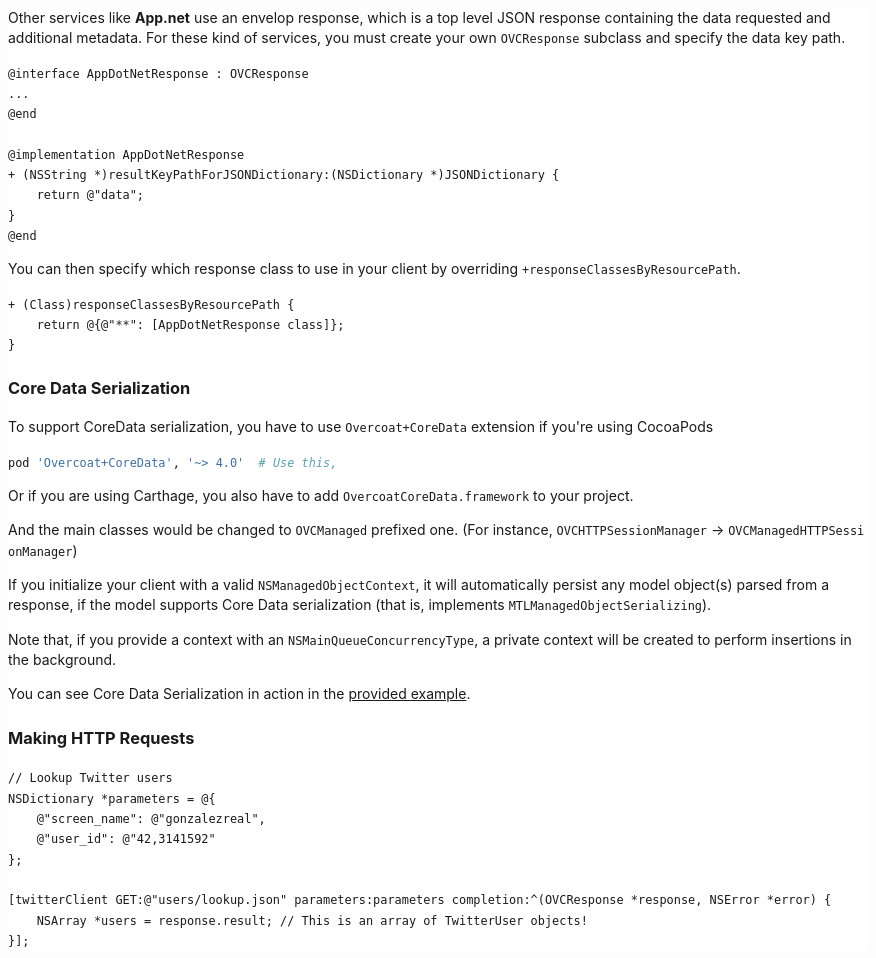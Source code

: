 Other services like **App.net** use an envelop response, which is a top level JSON response containing
the data requested and additional metadata. For these kind of services, you must create your own `OVCResponse`
subclass and specify the data key path.

```objc
@interface AppDotNetResponse : OVCResponse
...
@end

@implementation AppDotNetResponse
+ (NSString *)resultKeyPathForJSONDictionary:(NSDictionary *)JSONDictionary {
    return @"data";
}
@end
```

You can then specify which response class to use in your client by overriding `+responseClassesByResourcePath`.

```objc
+ (Class)responseClassesByResourcePath {
    return @{@"**": [AppDotNetResponse class]};
}
```

### Core Data Serialization

To support CoreData serialization, you have to use `Overcoat+CoreData` extension if you're using CocoaPods

``` ruby
pod 'Overcoat+CoreData', '~> 4.0'  # Use this,
```

Or if you are using Carthage, you also have to add `OvercoatCoreData.framework` to your project.

And the main classes would be changed to `OVCManaged` prefixed one. (For instance,
`OVCHTTPSessionManager` -> `OVCManagedHTTPSessionManager`)

If you initialize your client with a valid `NSManagedObjectContext`,
it will automatically persist any model object(s) parsed from a response,
if the model supports Core Data serialization (that is, implements `MTLManagedObjectSerializing`).

Note that, if you provide a context with an `NSMainQueueConcurrencyType`,
a private context will be created to perform insertions in the background.

You can see Core Data Serialization in action in the [provided example](https://github.com/Overcoat/TwitterTimelineExample).


### Making HTTP Requests

```objc
// Lookup Twitter users
NSDictionary *parameters = @{
    @"screen_name": @"gonzalezreal",
    @"user_id": @"42,3141592"
};

[twitterClient GET:@"users/lookup.json" parameters:parameters completion:^(OVCResponse *response, NSError *error) {
    NSArray *users = response.result; // This is an array of TwitterUser objects!
}];
```
